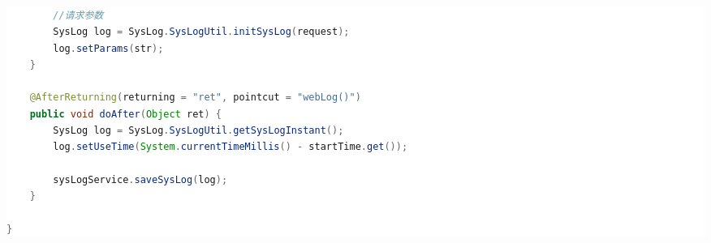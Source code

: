 ```java
        //请求参数
        SysLog log = SysLog.SysLogUtil.initSysLog(request);
        log.setParams(str);
    }

    @AfterReturning(returning = "ret", pointcut = "webLog()")
    public void doAfter(Object ret) {
        SysLog log = SysLog.SysLogUtil.getSysLogInstant();
        log.setUseTime(System.currentTimeMillis() - startTime.get());

        sysLogService.saveSysLog(log);
    }

}

```